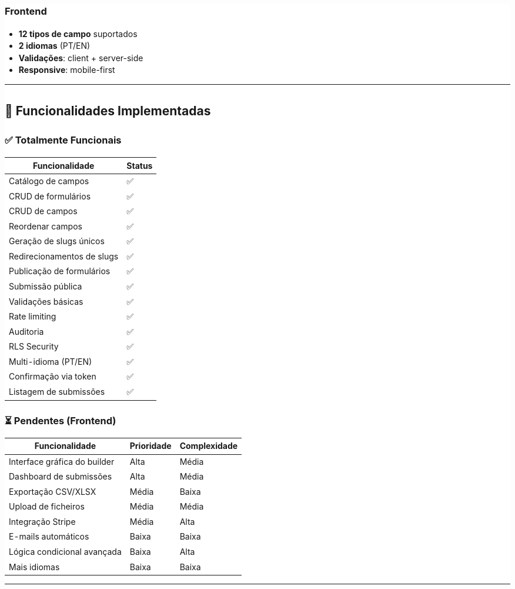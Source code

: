 ### Frontend
- **12 tipos de campo** suportados
- **2 idiomas** (PT/EN)
- **Validações**: client + server-side
- **Responsive**: mobile-first

---

## 🎯 Funcionalidades Implementadas

### ✅ Totalmente Funcionais

| Funcionalidade | Status |
|----------------|--------|
| Catálogo de campos | ✅ |
| CRUD de formulários | ✅ |
| CRUD de campos | ✅ |
| Reordenar campos | ✅ |
| Geração de slugs únicos | ✅ |
| Redirecionamentos de slugs | ✅ |
| Publicação de formulários | ✅ |
| Submissão pública | ✅ |
| Validações básicas | ✅ |
| Rate limiting | ✅ |
| Auditoria | ✅ |
| RLS Security | ✅ |
| Multi-idioma (PT/EN) | ✅ |
| Confirmação via token | ✅ |
| Listagem de submissões | ✅ |

### ⏳ Pendentes (Frontend)

| Funcionalidade | Prioridade | Complexidade |
|----------------|-----------|--------------|
| Interface gráfica do builder | Alta | Média |
| Dashboard de submissões | Alta | Média |
| Exportação CSV/XLSX | Média | Baixa |
| Upload de ficheiros | Média | Média |
| Integração Stripe | Média | Alta |
| E-mails automáticos | Baixa | Baixa |
| Lógica condicional avançada | Baixa | Alta |
| Mais idiomas | Baixa | Baixa |

---